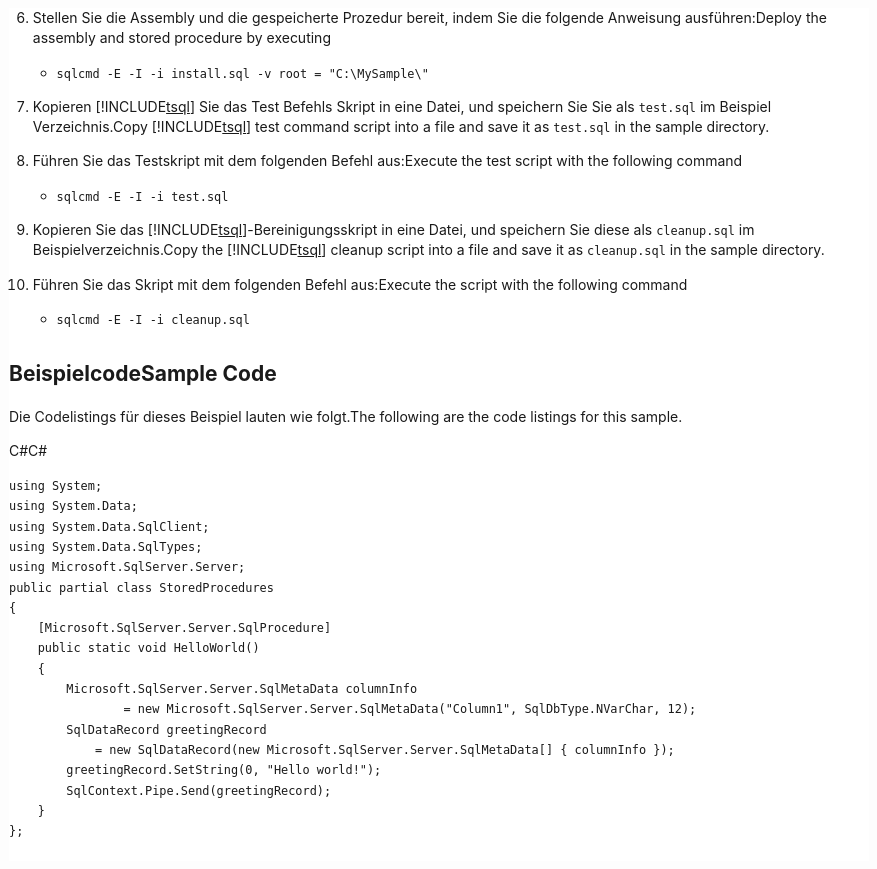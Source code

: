 6.  <span data-ttu-id="e576b-131">Stellen Sie die Assembly und die gespeicherte Prozedur bereit, indem Sie die folgende Anweisung ausführen:</span><span class="sxs-lookup"><span data-stu-id="e576b-131">Deploy the assembly and stored procedure by executing</span></span>  
  
    -   `sqlcmd -E -I -i install.sql -v root = "C:\MySample\"`  
  
7.  <span data-ttu-id="e576b-132">Kopieren [!INCLUDE[tsql](../../includes/tsql-md.md)] Sie das Test Befehls Skript in eine Datei, und speichern Sie Sie als `test.sql` im Beispiel Verzeichnis.</span><span class="sxs-lookup"><span data-stu-id="e576b-132">Copy [!INCLUDE[tsql](../../includes/tsql-md.md)] test command script into a file and save it as `test.sql` in the sample directory.</span></span>  
  
8.  <span data-ttu-id="e576b-133">Führen Sie das Testskript mit dem folgenden Befehl aus:</span><span class="sxs-lookup"><span data-stu-id="e576b-133">Execute the test script with the following command</span></span>  
  
    -   `sqlcmd -E -I -i test.sql`  
  
9. <span data-ttu-id="e576b-134">Kopieren Sie das [!INCLUDE[tsql](../../includes/tsql-md.md)]-Bereinigungsskript in eine Datei, und speichern Sie diese als `cleanup.sql` im Beispielverzeichnis.</span><span class="sxs-lookup"><span data-stu-id="e576b-134">Copy the [!INCLUDE[tsql](../../includes/tsql-md.md)] cleanup script into a file and save it as `cleanup.sql` in the sample directory.</span></span>  
  
10. <span data-ttu-id="e576b-135">Führen Sie das Skript mit dem folgenden Befehl aus:</span><span class="sxs-lookup"><span data-stu-id="e576b-135">Execute the script with the  following command</span></span>  
  
    -   `sqlcmd -E -I -i cleanup.sql`  
  
## <a name="sample-code"></a><span data-ttu-id="e576b-136">Beispielcode</span><span class="sxs-lookup"><span data-stu-id="e576b-136">Sample Code</span></span>  
 <span data-ttu-id="e576b-137">Die Codelistings für dieses Beispiel lauten wie folgt.</span><span class="sxs-lookup"><span data-stu-id="e576b-137">The following are the code listings for this sample.</span></span>  
  
 <span data-ttu-id="e576b-138">C#</span><span class="sxs-lookup"><span data-stu-id="e576b-138">C#</span></span>  
  
```  
using System;  
using System.Data;  
using System.Data.SqlClient;  
using System.Data.SqlTypes;  
using Microsoft.SqlServer.Server;  
public partial class StoredProcedures  
{  
    [Microsoft.SqlServer.Server.SqlProcedure]  
    public static void HelloWorld()  
    {  
        Microsoft.SqlServer.Server.SqlMetaData columnInfo  
                = new Microsoft.SqlServer.Server.SqlMetaData("Column1", SqlDbType.NVarChar, 12);  
        SqlDataRecord greetingRecord  
            = new SqlDataRecord(new Microsoft.SqlServer.Server.SqlMetaData[] { columnInfo });  
        greetingRecord.SetString(0, "Hello world!");  
        SqlContext.Pipe.Send(greetingRecord);  
    }  
};  
  
```  
  